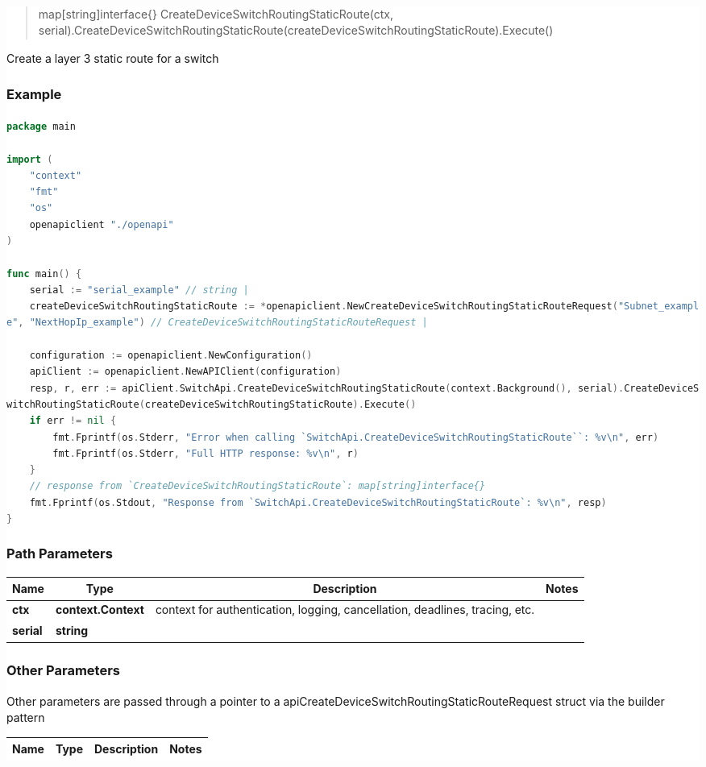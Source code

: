 > map[string]interface{} CreateDeviceSwitchRoutingStaticRoute(ctx, serial).CreateDeviceSwitchRoutingStaticRoute(createDeviceSwitchRoutingStaticRoute).Execute()

Create a layer 3 static route for a switch



### Example

```go
package main

import (
    "context"
    "fmt"
    "os"
    openapiclient "./openapi"
)

func main() {
    serial := "serial_example" // string | 
    createDeviceSwitchRoutingStaticRoute := *openapiclient.NewCreateDeviceSwitchRoutingStaticRouteRequest("Subnet_example", "NextHopIp_example") // CreateDeviceSwitchRoutingStaticRouteRequest | 

    configuration := openapiclient.NewConfiguration()
    apiClient := openapiclient.NewAPIClient(configuration)
    resp, r, err := apiClient.SwitchApi.CreateDeviceSwitchRoutingStaticRoute(context.Background(), serial).CreateDeviceSwitchRoutingStaticRoute(createDeviceSwitchRoutingStaticRoute).Execute()
    if err != nil {
        fmt.Fprintf(os.Stderr, "Error when calling `SwitchApi.CreateDeviceSwitchRoutingStaticRoute``: %v\n", err)
        fmt.Fprintf(os.Stderr, "Full HTTP response: %v\n", r)
    }
    // response from `CreateDeviceSwitchRoutingStaticRoute`: map[string]interface{}
    fmt.Fprintf(os.Stdout, "Response from `SwitchApi.CreateDeviceSwitchRoutingStaticRoute`: %v\n", resp)
}
```

### Path Parameters


Name | Type | Description  | Notes
------------- | ------------- | ------------- | -------------
**ctx** | **context.Context** | context for authentication, logging, cancellation, deadlines, tracing, etc.
**serial** | **string** |  | 

### Other Parameters

Other parameters are passed through a pointer to a apiCreateDeviceSwitchRoutingStaticRouteRequest struct via the builder pattern


Name | Type | Description  | Notes
------------- | ------------- | ------------- | -------------

